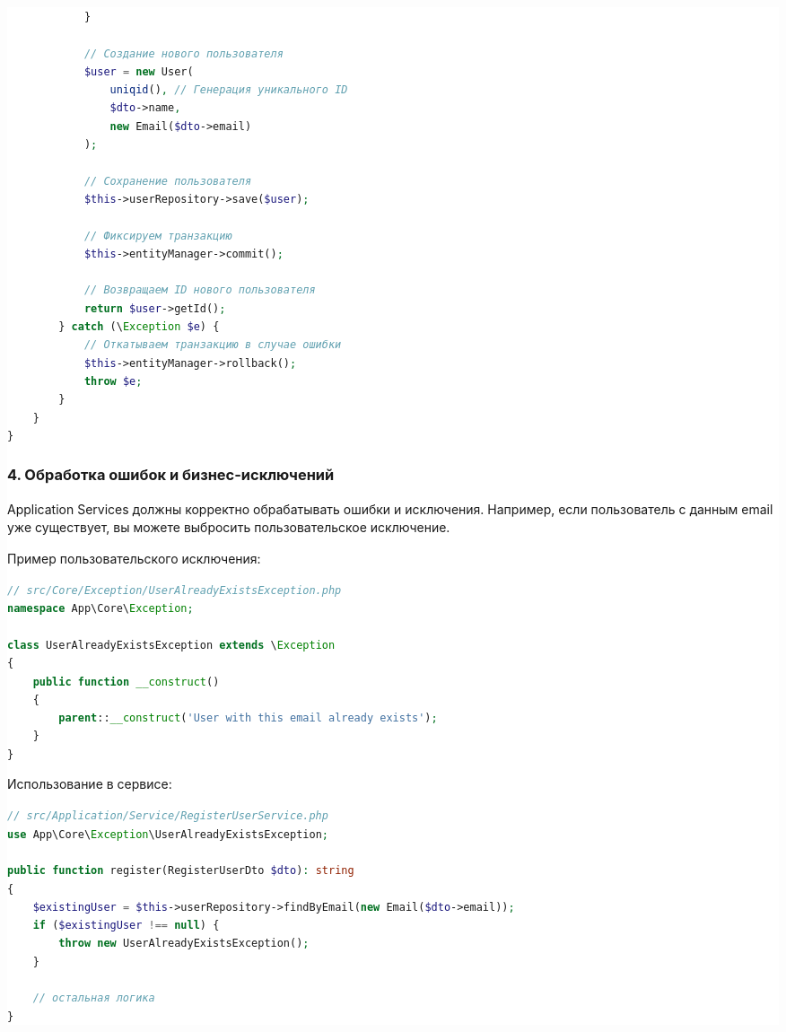 ```php
            }

            // Создание нового пользователя
            $user = new User(
                uniqid(), // Генерация уникального ID
                $dto->name,
                new Email($dto->email)
            );

            // Сохранение пользователя
            $this->userRepository->save($user);

            // Фиксируем транзакцию
            $this->entityManager->commit();

            // Возвращаем ID нового пользователя
            return $user->getId();
        } catch (\Exception $e) {
            // Откатываем транзакцию в случае ошибки
            $this->entityManager->rollback();
            throw $e;
        }
    }
}
```

### 4. Обработка ошибок и бизнес-исключений

Application Services должны корректно обрабатывать ошибки и исключения. Например, если пользователь с данным email уже существует, вы можете выбросить пользовательское исключение.

Пример пользовательского исключения:

```php
// src/Core/Exception/UserAlreadyExistsException.php
namespace App\Core\Exception;

class UserAlreadyExistsException extends \Exception
{
    public function __construct()
    {
        parent::__construct('User with this email already exists');
    }
}
```

Использование в сервисе:

```php
// src/Application/Service/RegisterUserService.php
use App\Core\Exception\UserAlreadyExistsException;

public function register(RegisterUserDto $dto): string
{
    $existingUser = $this->userRepository->findByEmail(new Email($dto->email));
    if ($existingUser !== null) {
        throw new UserAlreadyExistsException();
    }

    // остальная логика
}
```
